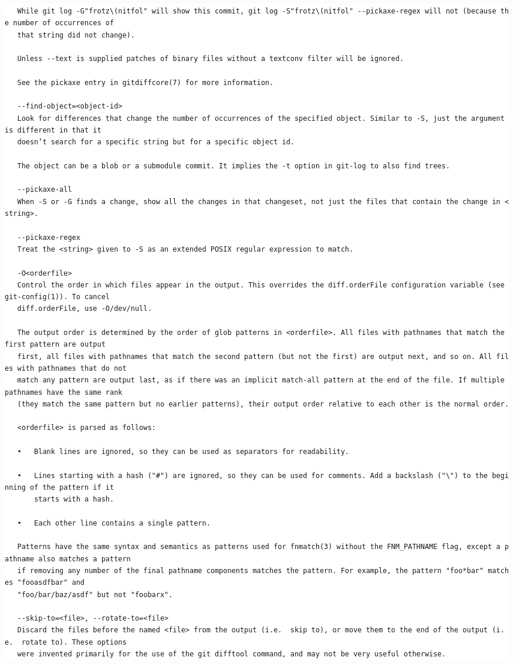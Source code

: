 	   While git log -G"frotz\(nitfol" will show this commit, git log -S"frotz\(nitfol" --pickaxe-regex will not (because the number of occurrences of
	   that string did not change).

	   Unless --text is supplied patches of binary files without a textconv filter will be ignored.

	   See the pickaxe entry in gitdiffcore(7) for more information.

       --find-object=<object-id>
	   Look for differences that change the number of occurrences of the specified object. Similar to -S, just the argument is different in that it
	   doesn’t search for a specific string but for a specific object id.

	   The object can be a blob or a submodule commit. It implies the -t option in git-log to also find trees.

       --pickaxe-all
	   When -S or -G finds a change, show all the changes in that changeset, not just the files that contain the change in <string>.

       --pickaxe-regex
	   Treat the <string> given to -S as an extended POSIX regular expression to match.

       -O<orderfile>
	   Control the order in which files appear in the output. This overrides the diff.orderFile configuration variable (see git-config(1)). To cancel
	   diff.orderFile, use -O/dev/null.

	   The output order is determined by the order of glob patterns in <orderfile>. All files with pathnames that match the first pattern are output
	   first, all files with pathnames that match the second pattern (but not the first) are output next, and so on. All files with pathnames that do not
	   match any pattern are output last, as if there was an implicit match-all pattern at the end of the file. If multiple pathnames have the same rank
	   (they match the same pattern but no earlier patterns), their output order relative to each other is the normal order.

	   <orderfile> is parsed as follows:

	   •   Blank lines are ignored, so they can be used as separators for readability.

	   •   Lines starting with a hash ("#") are ignored, so they can be used for comments. Add a backslash ("\") to the beginning of the pattern if it
	       starts with a hash.

	   •   Each other line contains a single pattern.

	   Patterns have the same syntax and semantics as patterns used for fnmatch(3) without the FNM_PATHNAME flag, except a pathname also matches a pattern
	   if removing any number of the final pathname components matches the pattern. For example, the pattern "foo*bar" matches "fooasdfbar" and
	   "foo/bar/baz/asdf" but not "foobarx".

       --skip-to=<file>, --rotate-to=<file>
	   Discard the files before the named <file> from the output (i.e.  skip to), or move them to the end of the output (i.e.  rotate to). These options
	   were invented primarily for the use of the git difftool command, and may not be very useful otherwise.
